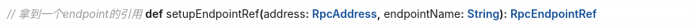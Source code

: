<span class="c1" style="font-style:italic;color:rgb(153,153,153);">// 拿到一个endpoint的引用</span>
<span class="k" style="font-weight:600;">def</span> <span class="n">setupEndpointRef</span><span class="o" style="font-weight:600;">(</span><span class="n">address</span><span class="k" style="font-weight:600;">:</span> <span class="kt" style="font-weight:600;color:rgb(23,81,153);">RpcAddress</span><span class="o" style="font-weight:600;">,</span> <span class="n">endpointName</span><span class="k" style="font-weight:600;">:</span> <span class="kt" style="font-weight:600;color:rgb(23,81,153);">String</span><span class="o" style="font-weight:600;">)</span><span class="k" style="font-weight:600;">:</span> <span class="kt" style="font-weight:600;color:rgb(23,81,153);">RpcEndpointRef</span>